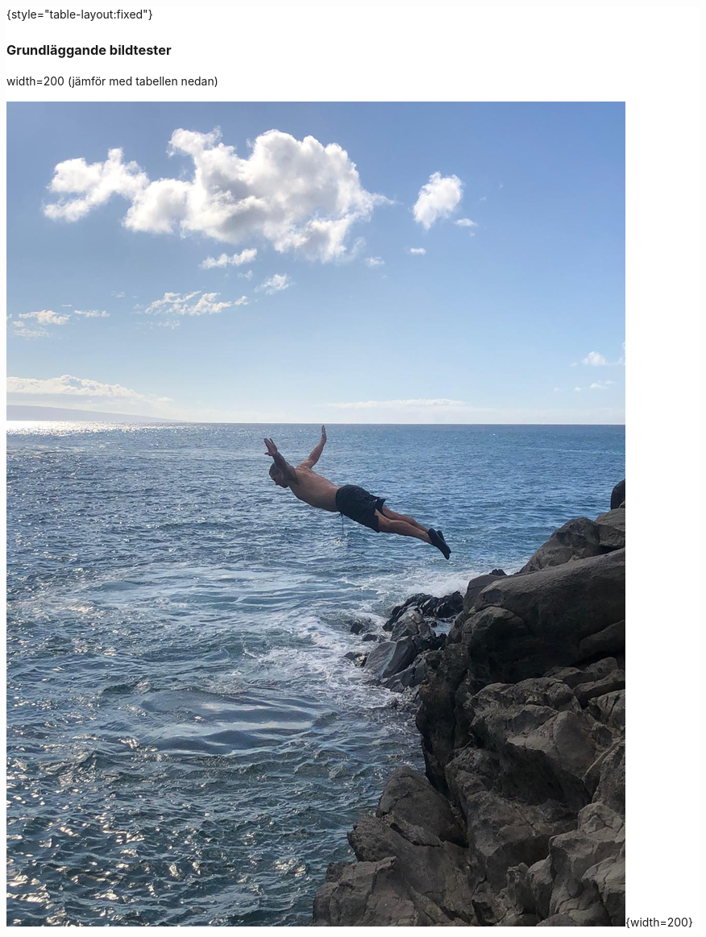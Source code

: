 {style="table-layout:fixed"}

### Grundläggande bildtester

width=200 (jämför med tabellen nedan)

![alt-text](assets/maui-dive.jpg "width = 200"){width=200}
